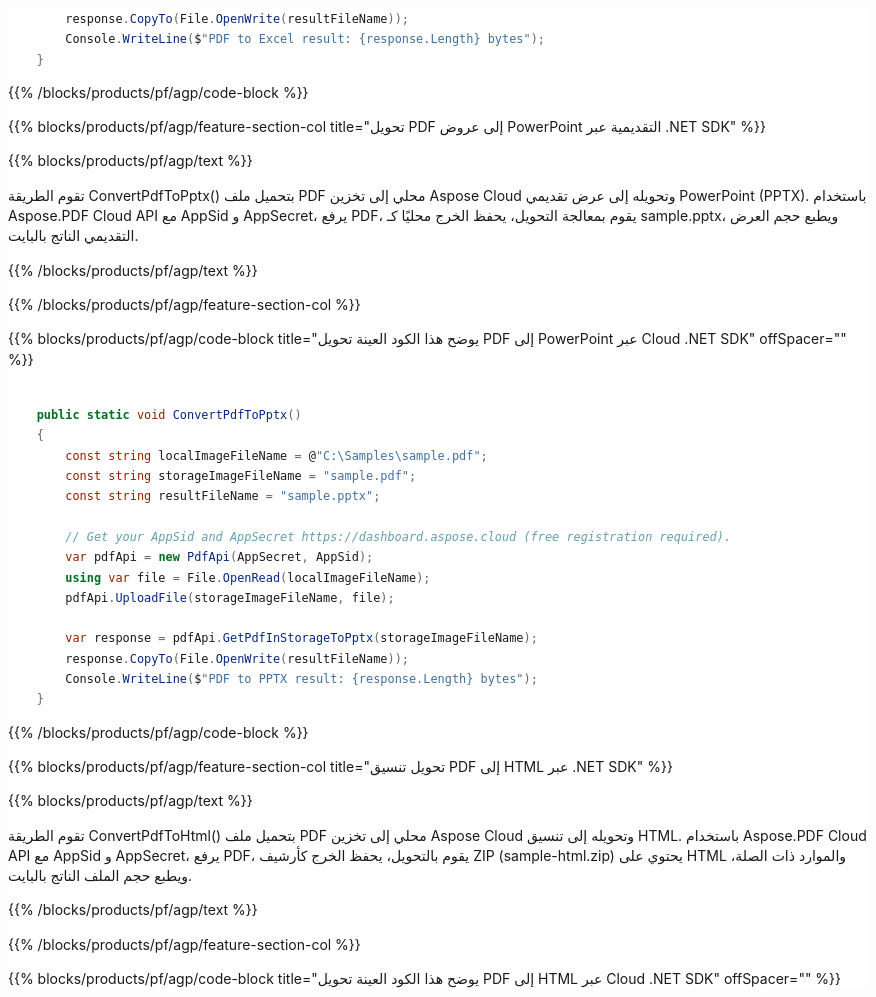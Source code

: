 ```cs
        response.CopyTo(File.OpenWrite(resultFileName));
        Console.WriteLine($"PDF to Excel result: {response.Length} bytes");
    }
```

{{% /blocks/products/pf/agp/code-block %}}

{{% blocks/products/pf/agp/feature-section-col title="تحويل PDF إلى عروض PowerPoint التقديمية عبر .NET SDK" %}}

{{% blocks/products/pf/agp/text %}}

تقوم الطريقة ConvertPdfToPptx() بتحميل ملف PDF محلي إلى تخزين Aspose Cloud وتحويله إلى عرض تقديمي PowerPoint (PPTX). باستخدام Aspose.PDF Cloud API مع AppSid و AppSecret، يرفع PDF، يقوم بمعالجة التحويل، يحفظ الخرج محليًا كـ sample.pptx، ويطبع حجم العرض التقديمي الناتج بالبايت.

{{% /blocks/products/pf/agp/text %}}

{{% /blocks/products/pf/agp/feature-section-col %}}

{{% blocks/products/pf/agp/code-block title="يوضح هذا الكود العينة تحويل PDF إلى PowerPoint عبر Cloud .NET SDK" offSpacer="" %}}

```cs

    public static void ConvertPdfToPptx()
    {
        const string localImageFileName = @"C:\Samples\sample.pdf";
        const string storageImageFileName = "sample.pdf";
        const string resultFileName = "sample.pptx";
        
        // Get your AppSid and AppSecret https://dashboard.aspose.cloud (free registration required).
        var pdfApi = new PdfApi(AppSecret, AppSid);
        using var file = File.OpenRead(localImageFileName);
        pdfApi.UploadFile(storageImageFileName, file);

        var response = pdfApi.GetPdfInStorageToPptx(storageImageFileName);
        response.CopyTo(File.OpenWrite(resultFileName));
        Console.WriteLine($"PDF to PPTX result: {response.Length} bytes");
    }
```

{{% /blocks/products/pf/agp/code-block %}}

{{% blocks/products/pf/agp/feature-section-col title="تحويل تنسيق PDF إلى HTML عبر .NET SDK" %}}

{{% blocks/products/pf/agp/text %}}

تقوم الطريقة ConvertPdfToHtml() بتحميل ملف PDF محلي إلى تخزين Aspose Cloud وتحويله إلى تنسيق HTML. باستخدام Aspose.PDF Cloud API مع AppSid و AppSecret، يرفع PDF، يقوم بالتحويل، يحفظ الخرج كأرشيف ZIP (sample-html.zip) يحتوي على HTML والموارد ذات الصلة، ويطبع حجم الملف الناتج بالبايت.

{{% /blocks/products/pf/agp/text %}}

{{% /blocks/products/pf/agp/feature-section-col %}}

{{% blocks/products/pf/agp/code-block title="يوضح هذا الكود العينة تحويل PDF إلى HTML عبر Cloud .NET SDK" offSpacer="" %}}
